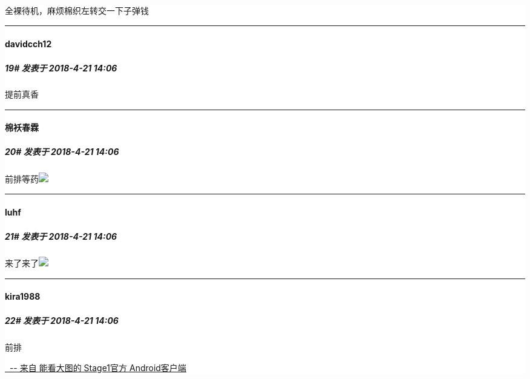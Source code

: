 

全裸待机，麻烦棉织左转交一下子弹钱







*****

####  davidcch12  
##### 19#       发表于 2018-4-21 14:06




提前真香







*****

####  棉袄春霖  
##### 20#       发表于 2018-4-21 14:06




前排等药<img src="https://static.saraba1st.com/image/smiley/face2017/074.png" referrerpolicy="no-referrer">







*****

####  luhf  
##### 21#       发表于 2018-4-21 14:06




来了来了<img src="https://static.saraba1st.com/image/smiley/face2017/037.png" referrerpolicy="no-referrer">







*****

####  kira1988  
##### 22#       发表于 2018-4-21 14:06




前排

[  -- 来自 能看大图的 Stage1官方 Android客户端](https://www.coolapk.com/apk/140634)
